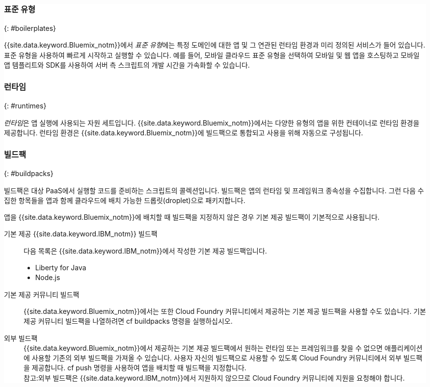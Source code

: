 ### 표준 유형
{: #boilerplates}

{{site.data.keyword.Bluemix_notm}}에서
*표준 유형*에는 특정 도메인에 대한 앱 및 그 연관된 런타임 환경과
미리 정의된 서비스가 들어 있습니다. 표준 유형을 사용하여 빠르게 시작하고 실행할 수 있습니다. 예를 들어,
모바일 클라우드 표준 유형을 선택하여 모바일 및 웹 앱을 호스팅하고
모바일 앱 템플리트와 SDK를 사용하여 서버 측 스크립트의 개발 시간을
가속화할 수 있습니다.

### 런타임
{: #runtimes}

*런타임*은 앱 실행에
사용되는 자원 세트입니다. {{site.data.keyword.Bluemix_notm}}에서는
다양한 유형의 앱을 위한 컨테이너로 런타임 환경을 제공합니다. 런타임 환경은 {{site.data.keyword.Bluemix_notm}}에 빌드팩으로 통합되고
사용을 위해 자동으로 구성됩니다.

### 빌드팩
{: #buildpacks}

빌드팩은 대상 PaaS에서 실행할 코드를 준비하는 스크립트의 콜렉션입니다. 빌드팩은 앱의 런타임 및 프레임워크 종속성을
수집합니다. 그런 다음 수집한 항목들을 앱과 함께
클라우드에 배치 가능한 드롭릿(droplet)으로 패키지합니다. 

앱을 {{site.data.keyword.Bluemix_notm}}에
배치할 때 빌드팩을 지정하지 않은 경우
기본 제공 빌드팩이 기본적으로 사용됩니다. 

<dl class="dl"><dt class="dt dlterm">기본 제공 {{site.data.keyword.IBM_notm}} 빌드팩</dt>
<dd class="dd"><div class="p">

다음 목록은 {{site.data.keyword.IBM_notm}}에서
작성한 기본 제공 빌드팩입니다.
<ul>
<li>Liberty for Java</li>
<li>Node.js</li>
</ul>

</div>
</div>
</dd>
<dt class="dt dlterm">기본 제공 커뮤니티 빌드팩</dt>
<dd class="dd"><p class="p">{{site.data.keyword.Bluemix_notm}}에서는 또한
Cloud Foundry 커뮤니티에서 제공하는 기본 제공 빌드팩을 사용할 수도 있습니다.
기본 제공 커뮤니티 빌드팩을 나열하려면 <span class="keyword cmdname">cf
buildpacks</span> 명령을 실행하십시오.</p>
</dd>
<dt class="dt dlterm">외부 빌드팩</dt>
<dd class="dd"><div class="p">{{site.data.keyword.Bluemix_notm}}에서
제공하는 기본 제공 빌드팩에서 원하는 런타임 또는 프레임워크를 찾을 수 없으면
애플리케이션에 사용할 기존의 외부 빌드팩을 가져올 수 있습니다.
사용자 자신의 빌드팩으로 사용할 수 있도록 Cloud Foundry 커뮤니티에서 외부 빌드팩을 제공합니다. <span class="keyword cmdname">cf push</span> 명령을 사용하여
앱을 배치할 때 빌드팩을 지정합니다. <div class="note note"><span class="notetitle">참고:</span>외부
빌드팩은 {{site.data.keyword.IBM_notm}}에서 지원하지 않으므로
Cloud Foundry 커뮤니티에 지원을
요청해야 합니다. </div>
</div>
</dd>
</dl>
